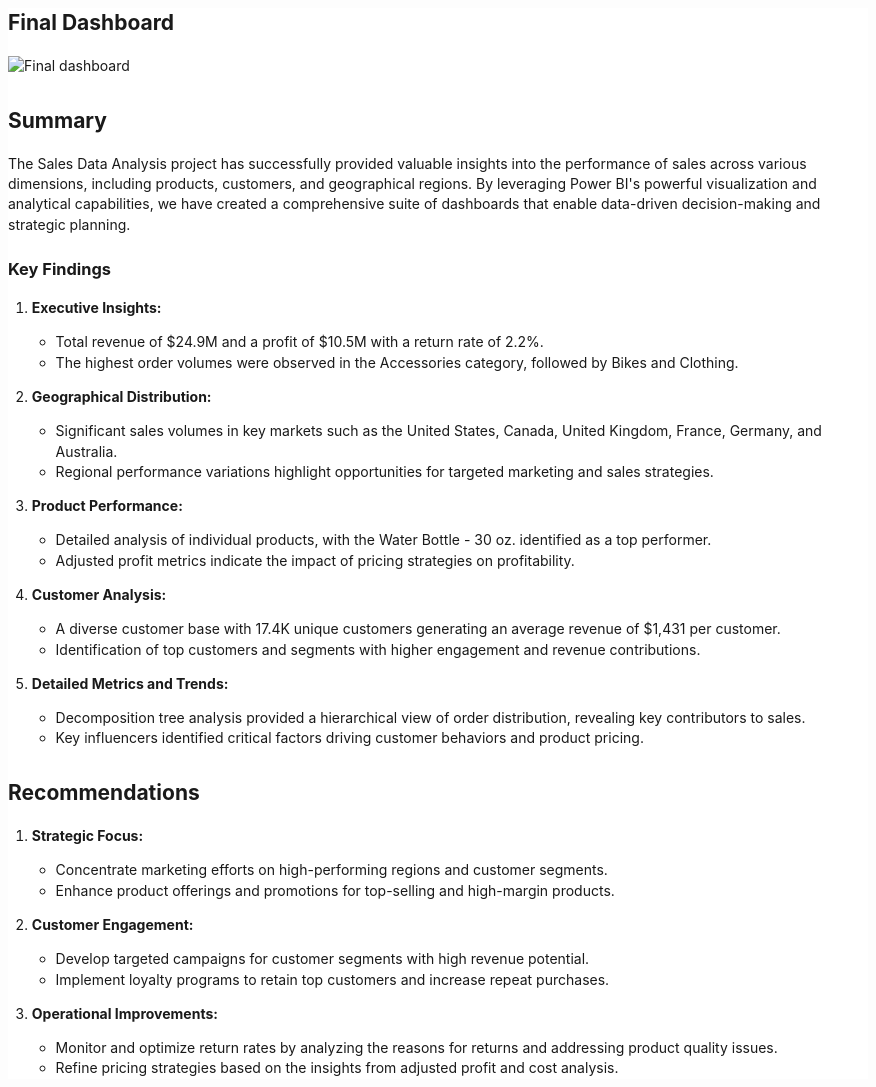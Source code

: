 
## Final Dashboard

![Final dashboard](assets/images/dashboard.gif)
## Summary
The Sales Data Analysis project has successfully provided valuable insights into the performance of sales across various dimensions, including products, customers, and geographical regions. By leveraging Power BI's powerful visualization and analytical capabilities, we have created a comprehensive suite of dashboards that enable data-driven decision-making and strategic planning.

### Key Findings
1. **Executive Insights:**
   - Total revenue of $24.9M and a profit of $10.5M with a return rate of 2.2%.
   - The highest order volumes were observed in the Accessories category, followed by Bikes and Clothing.

2. **Geographical Distribution:**
   - Significant sales volumes in key markets such as the United States, Canada, United Kingdom, France, Germany, and Australia.
   - Regional performance variations highlight opportunities for targeted marketing and sales strategies.

3. **Product Performance:**
   - Detailed analysis of individual products, with the Water Bottle - 30 oz. identified as a top performer.
   - Adjusted profit metrics indicate the impact of pricing strategies on profitability.

4. **Customer Analysis:**
   - A diverse customer base with 17.4K unique customers generating an average revenue of $1,431 per customer.
   - Identification of top customers and segments with higher engagement and revenue contributions.

5. **Detailed Metrics and Trends:**
   - Decomposition tree analysis provided a hierarchical view of order distribution, revealing key contributors to sales.
   - Key influencers identified critical factors driving customer behaviors and product pricing.

## Recommendations
1. **Strategic Focus:**
   - Concentrate marketing efforts on high-performing regions and customer segments.
   - Enhance product offerings and promotions for top-selling and high-margin products.

2. **Customer Engagement:**
   - Develop targeted campaigns for customer segments with high revenue potential.
   - Implement loyalty programs to retain top customers and increase repeat purchases.

3. **Operational Improvements:**
   - Monitor and optimize return rates by analyzing the reasons for returns and addressing product quality issues.
   - Refine pricing strategies based on the insights from adjusted profit and cost analysis.

